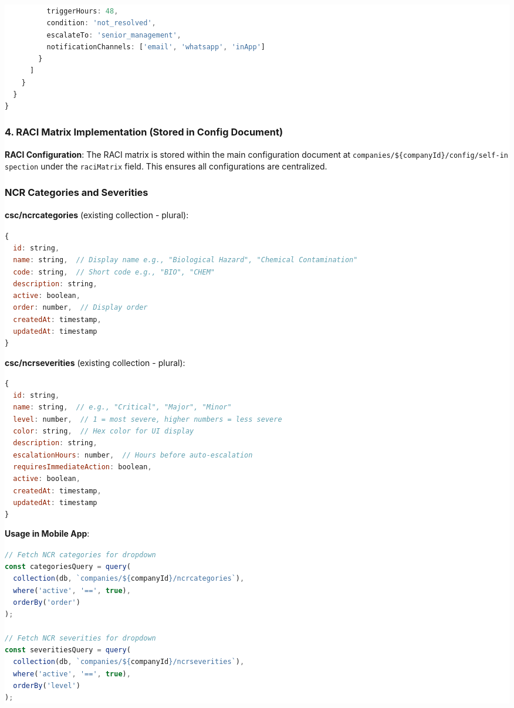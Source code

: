 ```javascript
          triggerHours: 48,
          condition: 'not_resolved',
          escalateTo: 'senior_management',
          notificationChannels: ['email', 'whatsapp', 'inApp']
        }
      ]
    }
  }
}
```

### 4. RACI Matrix Implementation (Stored in Config Document)

**RACI Configuration**: The RACI matrix is stored within the main configuration document at `companies/${companyId}/config/self-inspection` under the `raciMatrix` field. This ensures all configurations are centralized.

### NCR Categories and Severities

**csc/ncrcategories** (existing collection - plural):
```javascript
{
  id: string,
  name: string,  // Display name e.g., "Biological Hazard", "Chemical Contamination"
  code: string,  // Short code e.g., "BIO", "CHEM"
  description: string,
  active: boolean,
  order: number,  // Display order
  createdAt: timestamp,
  updatedAt: timestamp
}
```

**csc/ncrseverities** (existing collection - plural):
```javascript
{
  id: string,
  name: string,  // e.g., "Critical", "Major", "Minor"
  level: number,  // 1 = most severe, higher numbers = less severe
  color: string,  // Hex color for UI display
  description: string,
  escalationHours: number,  // Hours before auto-escalation
  requiresImmediateAction: boolean,
  active: boolean,
  createdAt: timestamp,
  updatedAt: timestamp
}
```

**Usage in Mobile App**:
```javascript
// Fetch NCR categories for dropdown
const categoriesQuery = query(
  collection(db, `companies/${companyId}/ncrcategories`),
  where('active', '==', true),
  orderBy('order')
);

// Fetch NCR severities for dropdown
const severitiesQuery = query(
  collection(db, `companies/${companyId}/ncrseverities`),
  where('active', '==', true),
  orderBy('level')
);
```